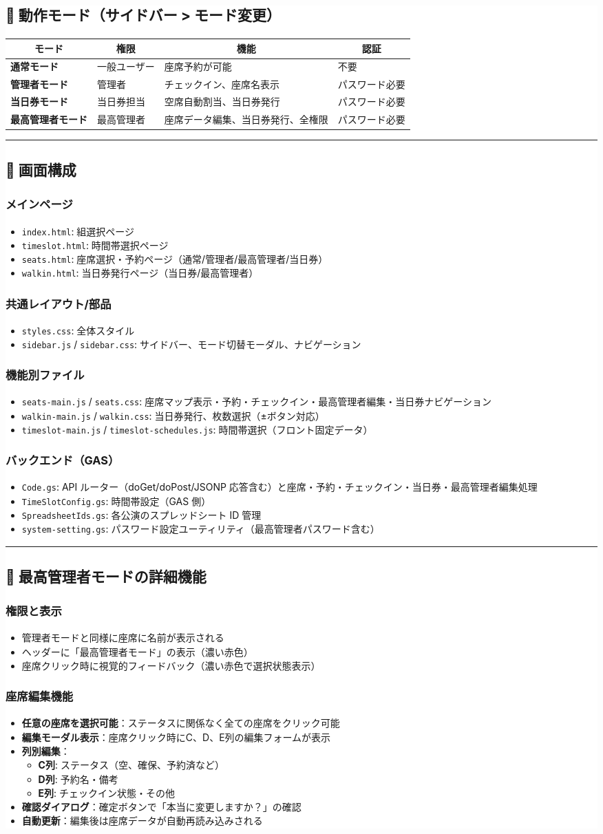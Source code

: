 
## 🎯 動作モード（サイドバー > モード変更）

| モード | 権限 | 機能 | 認証 |
|--------|------|------|------|
| **通常モード** | 一般ユーザー | 座席予約が可能 | 不要 |
| **管理者モード** | 管理者 | チェックイン、座席名表示 | パスワード必要 |
| **当日券モード** | 当日券担当 | 空席自動割当、当日券発行 | パスワード必要 |
| **最高管理者モード** | 最高管理者 | 座席データ編集、当日券発行、全権限 | パスワード必要 |

---

## 📱 画面構成

### メインページ
- `index.html`: 組選択ページ
- `timeslot.html`: 時間帯選択ページ
- `seats.html`: 座席選択・予約ページ（通常/管理者/最高管理者/当日券）
- `walkin.html`: 当日券発行ページ（当日券/最高管理者）

### 共通レイアウト/部品
- `styles.css`: 全体スタイル
- `sidebar.js` / `sidebar.css`: サイドバー、モード切替モーダル、ナビゲーション

### 機能別ファイル
- `seats-main.js` / `seats.css`: 座席マップ表示・予約・チェックイン・最高管理者編集・当日券ナビゲーション
- `walkin-main.js` / `walkin.css`: 当日券発行、枚数選択（±ボタン対応）
- `timeslot-main.js` / `timeslot-schedules.js`: 時間帯選択（フロント固定データ）

### バックエンド（GAS）
- `Code.gs`: API ルーター（doGet/doPost/JSONP 応答含む）と座席・予約・チェックイン・当日券・最高管理者編集処理
- `TimeSlotConfig.gs`: 時間帯設定（GAS 側）
- `SpreadsheetIds.gs`: 各公演のスプレッドシート ID 管理
- `system-setting.gs`: パスワード設定ユーティリティ（最高管理者パスワード含む）

---

## 🔐 最高管理者モードの詳細機能

### 権限と表示
- 管理者モードと同様に座席に名前が表示される
- ヘッダーに「最高管理者モード」の表示（濃い赤色）
- 座席クリック時に視覚的フィードバック（濃い赤色で選択状態表示）

### 座席編集機能
- **任意の座席を選択可能**：ステータスに関係なく全ての座席をクリック可能
- **編集モーダル表示**：座席クリック時にC、D、E列の編集フォームが表示
- **列別編集**：
  - **C列**: ステータス（空、確保、予約済など）
  - **D列**: 予約名・備考
  - **E列**: チェックイン状態・その他
- **確認ダイアログ**：確定ボタンで「本当に変更しますか？」の確認
- **自動更新**：編集後は座席データが自動再読み込みされる
